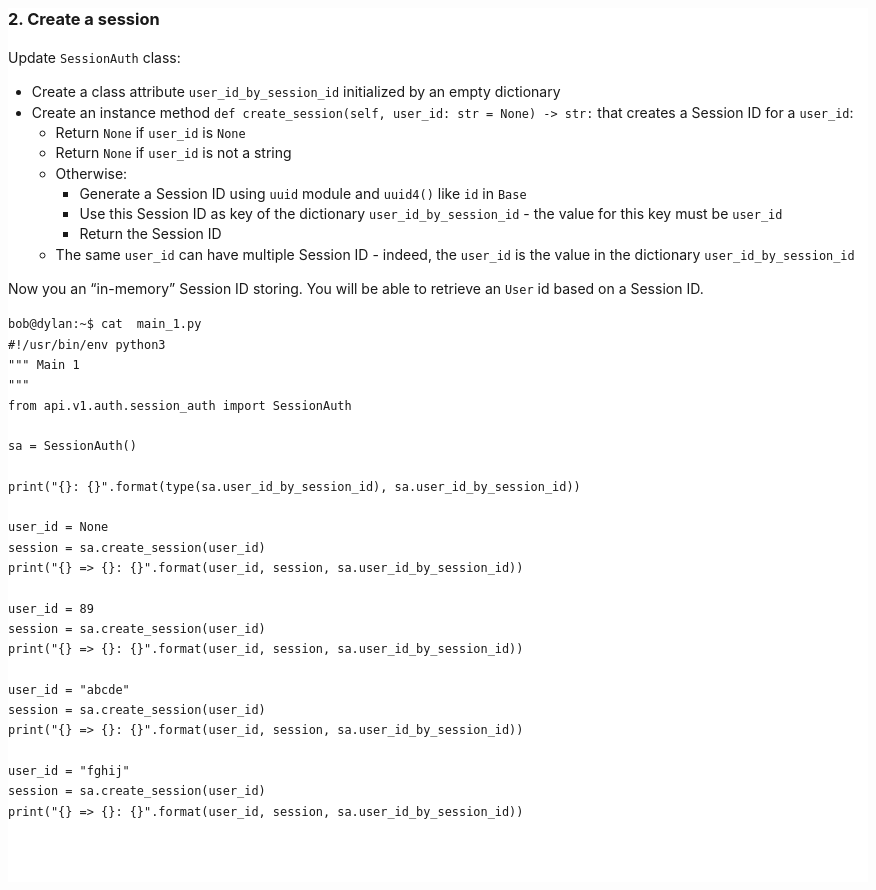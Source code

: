   </div>
    <h3 class="panel-title">
      2. Create a session
    </h3>
    <p>Update <code>SessionAuth</code> class:</p>

<ul>
<li>Create a class attribute <code>user_id_by_session_id</code> initialized by an empty dictionary</li>
<li>Create an instance method <code>def create_session(self, user_id: str = None) -&gt; str:</code> that creates a Session ID for a <code>user_id</code>:

<ul>
<li>Return <code>None</code> if <code>user_id</code> is <code>None</code></li>
<li>Return <code>None</code> if <code>user_id</code> is not a string</li>
<li>Otherwise:

<ul>
<li>Generate a Session ID using <code>uuid</code> module and <code>uuid4()</code> like <code>id</code> in <code>Base</code></li>
<li>Use this Session ID as key of the dictionary <code>user_id_by_session_id</code> - the value for this key must be <code>user_id</code></li>
<li>Return the Session ID</li>
</ul></li>
<li>The same <code>user_id</code> can have multiple Session ID - indeed, the <code>user_id</code> is the value in the dictionary <code>user_id_by_session_id</code></li>
</ul></li>
</ul>

<p>Now you an &ldquo;in-memory&rdquo; Session ID storing. You will be able to retrieve an <code>User</code> id based on a Session ID.</p>

<pre><code>bob@dylan:~$ cat  main_1.py 
#!/usr/bin/env python3
&quot;&quot;&quot; Main 1
&quot;&quot;&quot;
from api.v1.auth.session_auth import SessionAuth

sa = SessionAuth()

print(&quot;{}: {}&quot;.format(type(sa.user_id_by_session_id), sa.user_id_by_session_id))

user_id = None
session = sa.create_session(user_id)
print(&quot;{} =&gt; {}: {}&quot;.format(user_id, session, sa.user_id_by_session_id))

user_id = 89
session = sa.create_session(user_id)
print(&quot;{} =&gt; {}: {}&quot;.format(user_id, session, sa.user_id_by_session_id))

user_id = &quot;abcde&quot;
session = sa.create_session(user_id)
print(&quot;{} =&gt; {}: {}&quot;.format(user_id, session, sa.user_id_by_session_id))

user_id = &quot;fghij&quot;
session = sa.create_session(user_id)
print(&quot;{} =&gt; {}: {}&quot;.format(user_id, session, sa.user_id_by_session_id))

